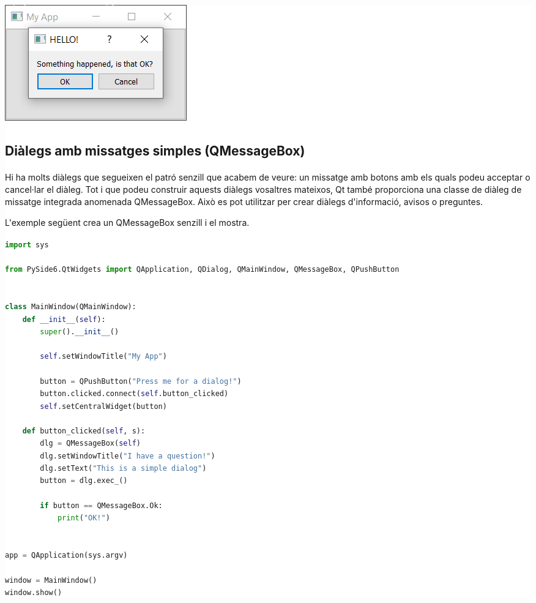![CustomDialog](../../resources/img/PySide6/dialogs/dialog2a.png)

## Diàlegs amb missatges simples (QMessageBox)

Hi ha molts diàlegs que segueixen el patró senzill que acabem de veure: un missatge amb botons amb els quals podeu acceptar o cancel·lar el diàleg. Tot i que podeu construir aquests diàlegs vosaltres mateixos, Qt també proporciona una classe de diàleg de missatge integrada anomenada QMessageBox. Això es pot utilitzar per crear diàlegs d'informació, avisos o preguntes.

L'exemple següent crea un QMessageBox senzill i el mostra.

```py
import sys

from PySide6.QtWidgets import QApplication, QDialog, QMainWindow, QMessageBox, QPushButton


class MainWindow(QMainWindow):
    def __init__(self):
        super().__init__()

        self.setWindowTitle("My App")

        button = QPushButton("Press me for a dialog!")
        button.clicked.connect(self.button_clicked)
        self.setCentralWidget(button)

    def button_clicked(self, s):
        dlg = QMessageBox(self)
        dlg.setWindowTitle("I have a question!")
        dlg.setText("This is a simple dialog")
        button = dlg.exec_()

        if button == QMessageBox.Ok:
            print("OK!")


app = QApplication(sys.argv)

window = MainWindow()
window.show()
```
